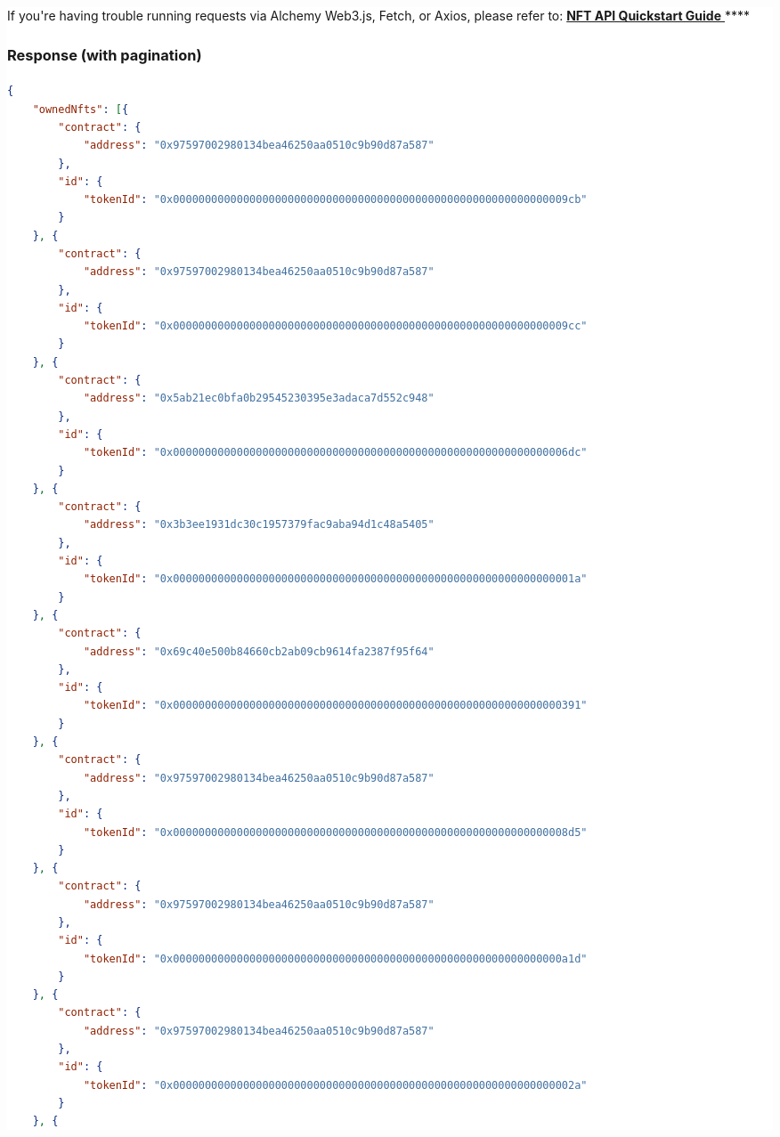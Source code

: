 If you're having trouble running requests via Alchemy Web3.js, Fetch, or Axios, please refer to: [**NFT API Quickstart Guide** ](../../guides/nft-api-quickstart-guide.md)****

### Response (with pagination)&#x20;

```json
{
    "ownedNfts": [{
        "contract": {
            "address": "0x97597002980134bea46250aa0510c9b90d87a587"
        },
        "id": {
            "tokenId": "0x00000000000000000000000000000000000000000000000000000000000009cb"
        }
    }, {
        "contract": {
            "address": "0x97597002980134bea46250aa0510c9b90d87a587"
        },
        "id": {
            "tokenId": "0x00000000000000000000000000000000000000000000000000000000000009cc"
        }
    }, {
        "contract": {
            "address": "0x5ab21ec0bfa0b29545230395e3adaca7d552c948"
        },
        "id": {
            "tokenId": "0x00000000000000000000000000000000000000000000000000000000000006dc"
        }
    }, {
        "contract": {
            "address": "0x3b3ee1931dc30c1957379fac9aba94d1c48a5405"
        },
        "id": {
            "tokenId": "0x000000000000000000000000000000000000000000000000000000000000001a"
        }
    }, {
        "contract": {
            "address": "0x69c40e500b84660cb2ab09cb9614fa2387f95f64"
        },
        "id": {
            "tokenId": "0x0000000000000000000000000000000000000000000000000000000000000391"
        }
    }, {
        "contract": {
            "address": "0x97597002980134bea46250aa0510c9b90d87a587"
        },
        "id": {
            "tokenId": "0x00000000000000000000000000000000000000000000000000000000000008d5"
        }
    }, {
        "contract": {
            "address": "0x97597002980134bea46250aa0510c9b90d87a587"
        },
        "id": {
            "tokenId": "0x0000000000000000000000000000000000000000000000000000000000000a1d"
        }
    }, {
        "contract": {
            "address": "0x97597002980134bea46250aa0510c9b90d87a587"
        },
        "id": {
            "tokenId": "0x000000000000000000000000000000000000000000000000000000000000002a"
        }
    }, {
```